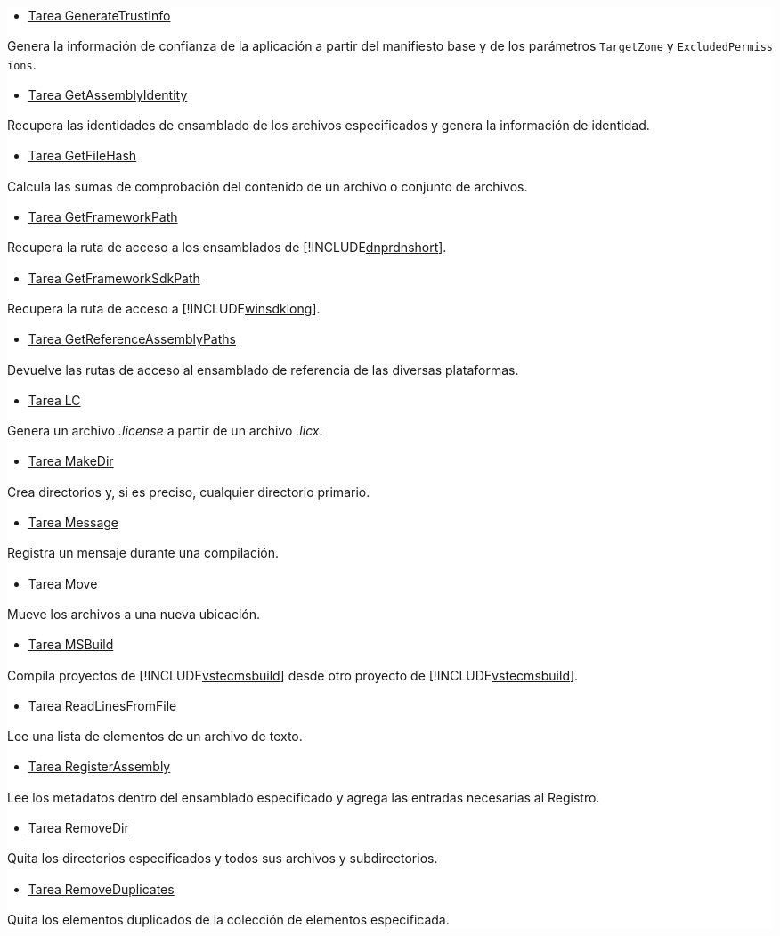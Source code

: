 - [Tarea GenerateTrustInfo](../msbuild/generatetrustinfo-task.md)

 Genera la información de confianza de la aplicación a partir del manifiesto base y de los parámetros `TargetZone` y `ExcludedPermissions`.

- [Tarea GetAssemblyIdentity](../msbuild/getassemblyidentity-task.md)

 Recupera las identidades de ensamblado de los archivos especificados y genera la información de identidad.

- [Tarea GetFileHash](../msbuild/getfilehash-task.md)

 Calcula las sumas de comprobación del contenido de un archivo o conjunto de archivos.

- [Tarea GetFrameworkPath](../msbuild/getframeworkpath-task.md)

 Recupera la ruta de acceso a los ensamblados de [!INCLUDE[dnprdnshort](../code-quality/includes/dnprdnshort_md.md)].

- [Tarea GetFrameworkSdkPath](../msbuild/getframeworksdkpath-task.md)

 Recupera la ruta de acceso a [!INCLUDE[winsdklong](../deployment/includes/winsdklong_md.md)].

- [Tarea GetReferenceAssemblyPaths](../msbuild/getreferenceassemblypaths-task.md)

 Devuelve las rutas de acceso al ensamblado de referencia de las diversas plataformas.

- [Tarea LC](../msbuild/lc-task.md)

 Genera un archivo *.license* a partir de un archivo *.licx*.

- [Tarea MakeDir](../msbuild/makedir-task.md)

 Crea directorios y, si es preciso, cualquier directorio primario.

- [Tarea Message](../msbuild/message-task.md)

 Registra un mensaje durante una compilación.

- [Tarea Move](../msbuild/move-task.md)

 Mueve los archivos a una nueva ubicación.

- [Tarea MSBuild](../msbuild/msbuild-task.md)

 Compila proyectos de [!INCLUDE[vstecmsbuild](../extensibility/internals/includes/vstecmsbuild_md.md)] desde otro proyecto de [!INCLUDE[vstecmsbuild](../extensibility/internals/includes/vstecmsbuild_md.md)].

- [Tarea ReadLinesFromFile](../msbuild/readlinesfromfile-task.md)

 Lee una lista de elementos de un archivo de texto.

- [Tarea RegisterAssembly](../msbuild/registerassembly-task.md)

 Lee los metadatos dentro del ensamblado especificado y agrega las entradas necesarias al Registro.

- [Tarea RemoveDir](../msbuild/removedir-task.md)

 Quita los directorios especificados y todos sus archivos y subdirectorios.

- [Tarea RemoveDuplicates](../msbuild/removeduplicates-task.md)

 Quita los elementos duplicados de la colección de elementos especificada.

